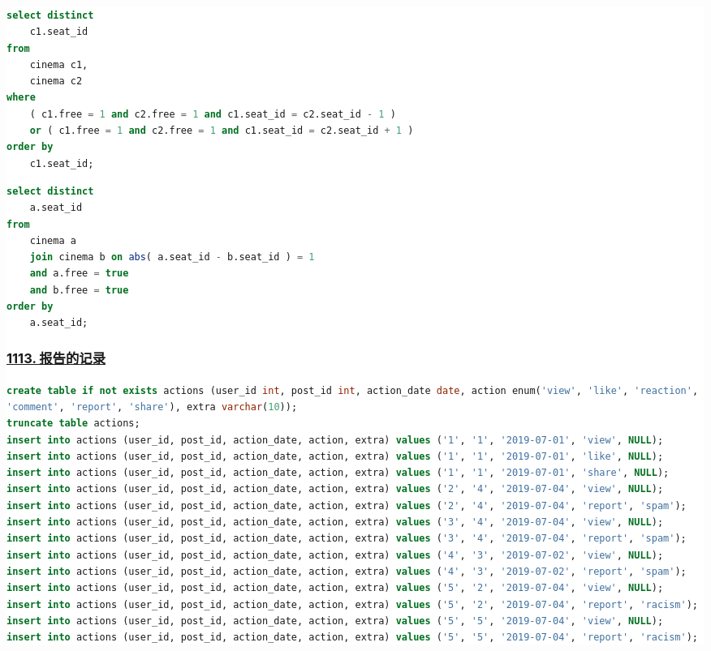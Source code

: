 ```sql
select distinct
	c1.seat_id 
from
	cinema c1,
	cinema c2 
where
	( c1.free = 1 and c2.free = 1 and c1.seat_id = c2.seat_id - 1 ) 
	or ( c1.free = 1 and c2.free = 1 and c1.seat_id = c2.seat_id + 1 ) 
order by
	c1.seat_id;
```

```sql
select distinct
	a.seat_id 
from
	cinema a
	join cinema b on abs( a.seat_id - b.seat_id ) = 1 
	and a.free = true 
	and b.free = true 
order by
	a.seat_id;
```

### [1113. 报告的记录](https://leetcode-cn.com/problems/reported-posts/)

```sql
create table if not exists actions (user_id int, post_id int, action_date date, action enum('view', 'like', 'reaction', 'comment', 'report', 'share'), extra varchar(10));
truncate table actions;
insert into actions (user_id, post_id, action_date, action, extra) values ('1', '1', '2019-07-01', 'view', NULL);
insert into actions (user_id, post_id, action_date, action, extra) values ('1', '1', '2019-07-01', 'like', NULL);
insert into actions (user_id, post_id, action_date, action, extra) values ('1', '1', '2019-07-01', 'share', NULL);
insert into actions (user_id, post_id, action_date, action, extra) values ('2', '4', '2019-07-04', 'view', NULL);
insert into actions (user_id, post_id, action_date, action, extra) values ('2', '4', '2019-07-04', 'report', 'spam');
insert into actions (user_id, post_id, action_date, action, extra) values ('3', '4', '2019-07-04', 'view', NULL);
insert into actions (user_id, post_id, action_date, action, extra) values ('3', '4', '2019-07-04', 'report', 'spam');
insert into actions (user_id, post_id, action_date, action, extra) values ('4', '3', '2019-07-02', 'view', NULL);
insert into actions (user_id, post_id, action_date, action, extra) values ('4', '3', '2019-07-02', 'report', 'spam');
insert into actions (user_id, post_id, action_date, action, extra) values ('5', '2', '2019-07-04', 'view', NULL);
insert into actions (user_id, post_id, action_date, action, extra) values ('5', '2', '2019-07-04', 'report', 'racism');
insert into actions (user_id, post_id, action_date, action, extra) values ('5', '5', '2019-07-04', 'view', NULL);
insert into actions (user_id, post_id, action_date, action, extra) values ('5', '5', '2019-07-04', 'report', 'racism');
```
